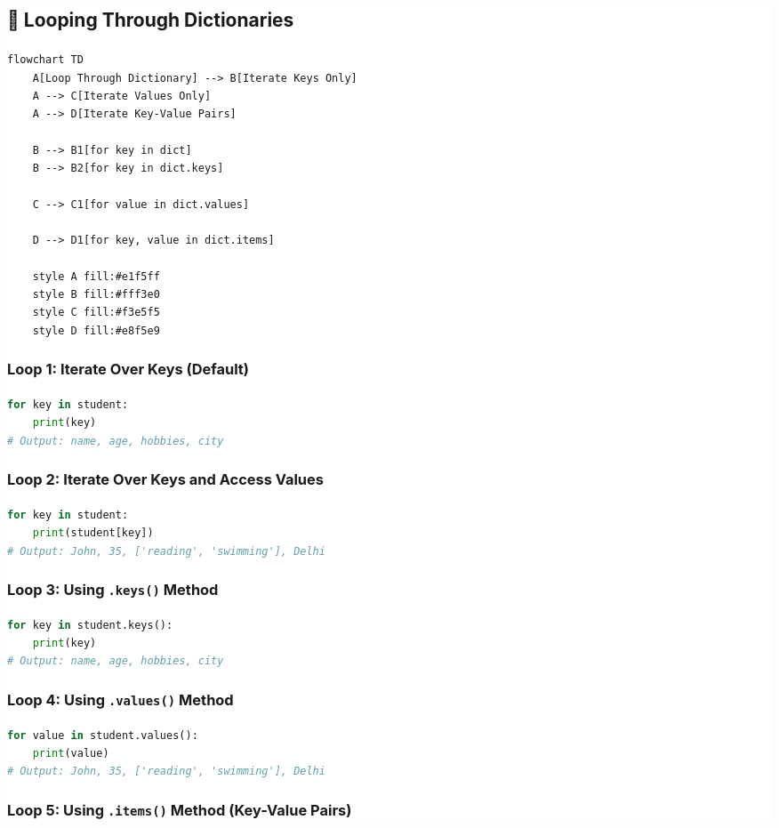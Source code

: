 ## 🔄 Looping Through Dictionaries

```mermaid
flowchart TD
    A[Loop Through Dictionary] --> B[Iterate Keys Only]
    A --> C[Iterate Values Only]
    A --> D[Iterate Key-Value Pairs]
    
    B --> B1[for key in dict]
    B --> B2[for key in dict.keys]
    
    C --> C1[for value in dict.values]
    
    D --> D1[for key, value in dict.items]
    
    style A fill:#e1f5ff
    style B fill:#fff3e0
    style C fill:#f3e5f5
    style D fill:#e8f5e9
```

### Loop 1: Iterate Over Keys (Default)

```python
for key in student:
    print(key)
# Output: name, age, hobbies, city
```

### Loop 2: Iterate Over Keys and Access Values

```python
for key in student:
    print(student[key])
# Output: John, 35, ['reading', 'swimming'], Delhi
```

### Loop 3: Using `.keys()` Method

```python
for key in student.keys():
    print(key)
# Output: name, age, hobbies, city
```

### Loop 4: Using `.values()` Method

```python
for value in student.values():
    print(value)
# Output: John, 35, ['reading', 'swimming'], Delhi
```

### Loop 5: Using `.items()` Method (Key-Value Pairs)

